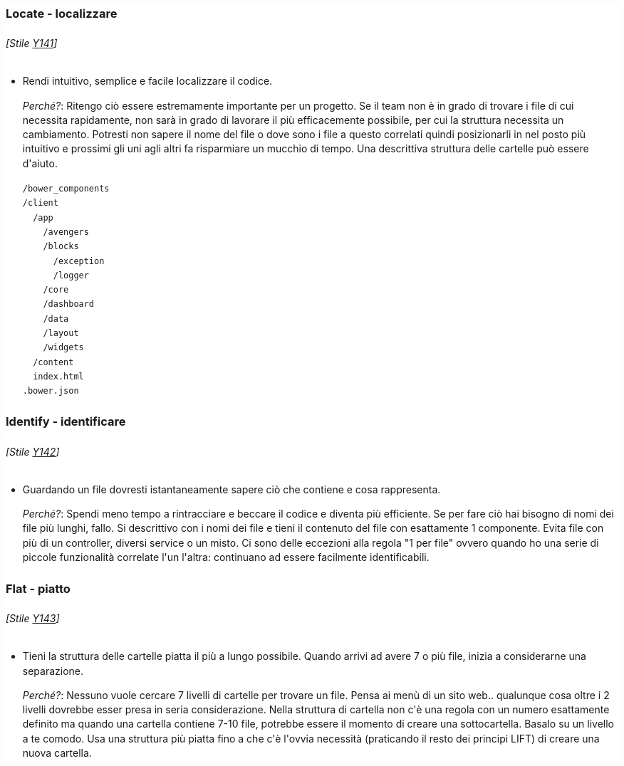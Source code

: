 ### Locate - localizzare
###### [Stile [Y141](#stile-y141)]

  - Rendi intuitivo, semplice e facile localizzare il codice.

    *Perché?*: Ritengo ciò essere estremamente importante per un progetto. Se il team non è in grado di trovare i file di cui necessita rapidamente, non sarà in grado di lavorare il più efficacemente possibile, per cui la struttura necessita un cambiamento. Potresti non sapere il nome del file o dove sono i file a questo correlati quindi posizionarli in nel posto più intuitivo e prossimi gli uni agli altri fa risparmiare un mucchio di tempo. Una descrittiva struttura delle cartelle può essere d'aiuto.

    ```
    /bower_components
    /client
      /app
        /avengers
        /blocks
          /exception
          /logger
        /core
        /dashboard
        /data
        /layout
        /widgets
      /content
      index.html
    .bower.json
    ```

### Identify - identificare
###### [Stile [Y142](#stile-y142)]

  - Guardando un file dovresti istantaneamente sapere ciò che contiene e cosa rappresenta.

    *Perché?*: Spendi meno tempo a rintracciare e beccare il codice e diventa più efficiente. Se per fare ciò hai bisogno di nomi dei file più lunghi, fallo. Si descrittivo con i nomi dei file e tieni il contenuto del file con esattamente 1 componente. Evita file con più di un controller, diversi service o un misto. Ci sono delle eccezioni alla regola "1 per file" ovvero quando ho una serie di piccole funzionalità correlate l'un l'altra: continuano ad essere facilmente identificabili.

### Flat - piatto
###### [Stile [Y143](#stile-y143)]


  - Tieni la struttura delle cartelle piatta il più a lungo possibile. Quando arrivi ad avere 7 o più file, inizia a considerarne una separazione.

    *Perché?*: Nessuno vuole cercare 7 livelli di cartelle per trovare un file. Pensa ai menù di un sito web.. qualunque cosa oltre i 2 livelli dovrebbe esser presa in seria considerazione. Nella struttura di cartella non c'è una regola con un numero esattamente definito ma quando una cartella contiene 7-10 file, potrebbe essere il momento di creare una sottocartella. Basalo su un livello a te comodo. Usa una struttura più piatta fino a che c'è l'ovvia necessità (praticando il resto dei principi LIFT) di creare una nuova cartella.
